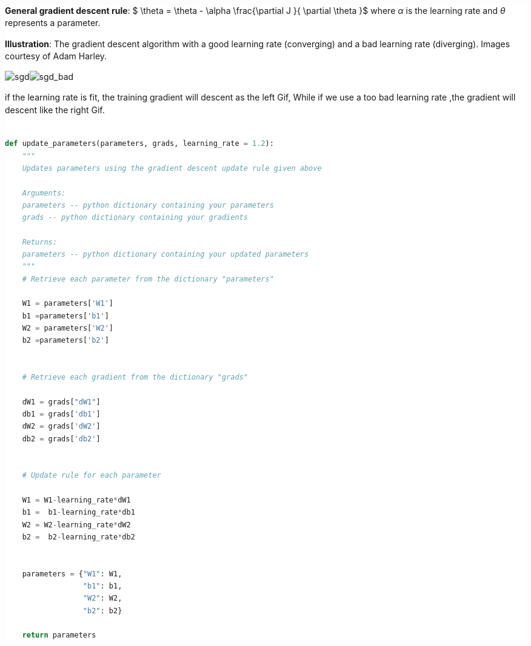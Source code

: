 
**General gradient descent rule**: $ \theta = \theta - \alpha \frac{\partial J }{ \partial \theta }$ where $\alpha$ is the learning rate and $\theta$ represents a parameter.

**Illustration**: The gradient descent algorithm with a good learning rate (converging) and a bad learning rate (diverging). Images courtesy of Adam Harley.

![sgd](https://ws1.sinaimg.cn/large/006tNbRwgy1fx65tkcmsmg30ao080my0.gif )![sgd_bad](https://ws4.sinaimg.cn/large/006tNbRwgy1fx65tp8t8cg30ao080gn2.gif)

if the learning rate is fit, the training gradient will descent as the left Gif, While if we use a too bad learning rate ,the gradient will descent like the right Gif.

```python

def update_parameters(parameters, grads, learning_rate = 1.2):
    """
    Updates parameters using the gradient descent update rule given above
    
    Arguments:
    parameters -- python dictionary containing your parameters 
    grads -- python dictionary containing your gradients 
    
    Returns:
    parameters -- python dictionary containing your updated parameters 
    """
    # Retrieve each parameter from the dictionary "parameters"
   
    W1 = parameters['W1']
    b1 =parameters['b1']
    W2 = parameters['W2']
    b2 =parameters['b2']
  
    
    # Retrieve each gradient from the dictionary "grads"
   
    dW1 = grads["dW1"]
    db1 = grads['db1']
    dW2 = grads['dW2']
    db2 = grads['db2']
  
    
    # Update rule for each parameter
   
    W1 = W1-learning_rate*dW1
    b1 =  b1-learning_rate*db1
    W2 = W2-learning_rate*dW2
    b2 =  b2-learning_rate*db2
   
    
    parameters = {"W1": W1,
                  "b1": b1,
                  "W2": W2,
                  "b2": b2}
    
    return parameters

```
